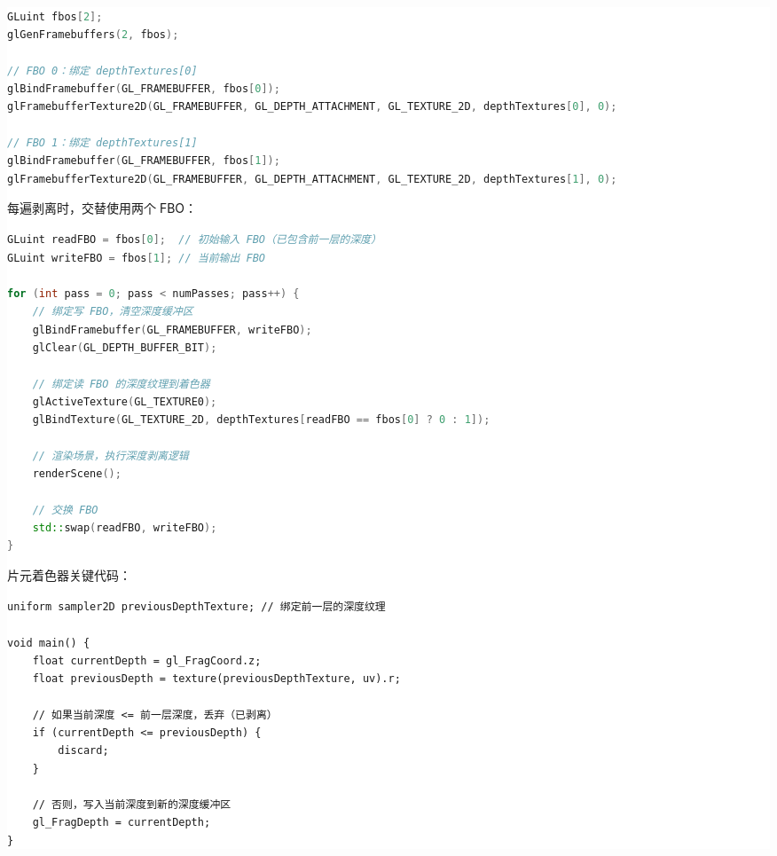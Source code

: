 ```C++
GLuint fbos[2];
glGenFramebuffers(2, fbos);

// FBO 0：绑定 depthTextures[0]
glBindFramebuffer(GL_FRAMEBUFFER, fbos[0]);
glFramebufferTexture2D(GL_FRAMEBUFFER, GL_DEPTH_ATTACHMENT, GL_TEXTURE_2D, depthTextures[0], 0);

// FBO 1：绑定 depthTextures[1]
glBindFramebuffer(GL_FRAMEBUFFER, fbos[1]);
glFramebufferTexture2D(GL_FRAMEBUFFER, GL_DEPTH_ATTACHMENT, GL_TEXTURE_2D, depthTextures[1], 0);

```

每遍剥离时，交替使用两个 FBO：

```C++
GLuint readFBO = fbos[0];  // 初始输入 FBO（已包含前一层的深度）
GLuint writeFBO = fbos[1]; // 当前输出 FBO

for (int pass = 0; pass < numPasses; pass++) {
    // 绑定写 FBO，清空深度缓冲区
    glBindFramebuffer(GL_FRAMEBUFFER, writeFBO);
    glClear(GL_DEPTH_BUFFER_BIT);
	
    // 绑定读 FBO 的深度纹理到着色器
    glActiveTexture(GL_TEXTURE0);
    glBindTexture(GL_TEXTURE_2D, depthTextures[readFBO == fbos[0] ? 0 : 1]);
	
    // 渲染场景，执行深度剥离逻辑
    renderScene();

    // 交换 FBO
    std::swap(readFBO, writeFBO);
}
```

片元着色器关键代码：

```
uniform sampler2D previousDepthTexture; // 绑定前一层的深度纹理

void main() {
    float currentDepth = gl_FragCoord.z;
    float previousDepth = texture(previousDepthTexture, uv).r;

    // 如果当前深度 <= 前一层深度，丢弃（已剥离）
    if (currentDepth <= previousDepth) {
        discard;
    }

    // 否则，写入当前深度到新的深度缓冲区
    gl_FragDepth = currentDepth;
}

```
